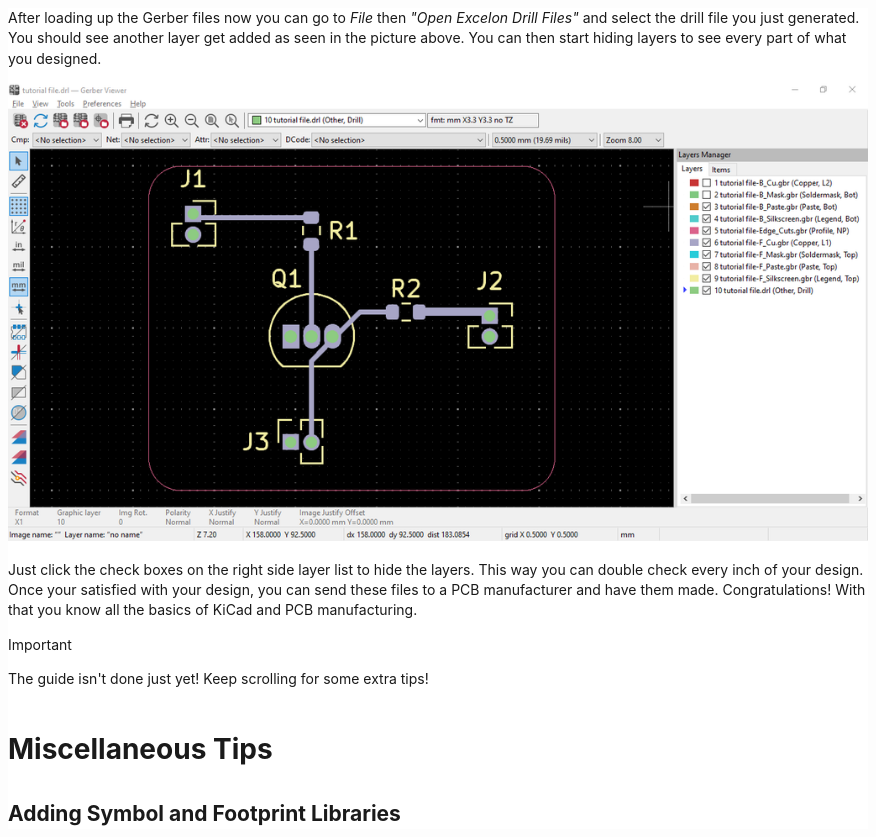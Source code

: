 After loading up the Gerber files now you can go to _File_ then _"Open Excelon Drill Files"_ and select the drill file you just generated. You should see another layer get added as seen in the picture above. You can then start hiding layers to see every part of what you designed. 


![yesyesdrill](<no drill3.png>)

Just click the check boxes on the right side layer list to hide the layers. This way you can double check every inch of your design. Once your satisfied with your design, you can send these files to a PCB manufacturer and have them made. Congratulations! With that you know all the basics of KiCad and PCB manufacturing.  

>[!IMPORTANT]
The guide isn't done just yet! Keep scrolling for some extra tips!

# Miscellaneous Tips
## Adding Symbol and Footprint Libraries